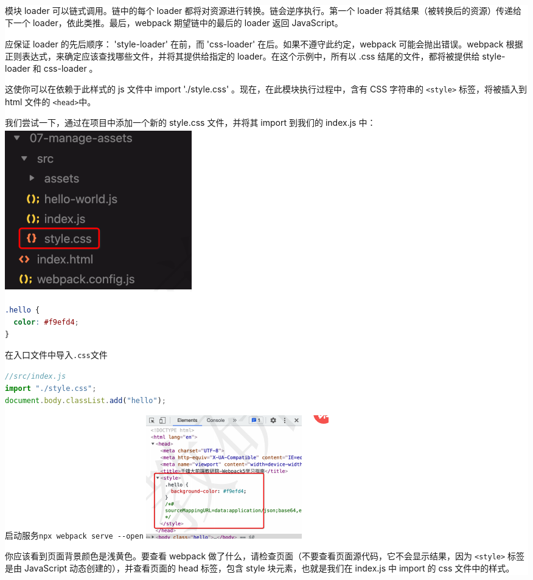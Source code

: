 模块 loader 可以链式调用。链中的每个 loader 都将对资源进行转换。链会逆序执行。第一个 loader 将其结果（被转换后的资源）传递给下一个 loader，依此类推。最后，webpack 期望链中的最后的 loader 返回 JavaScript。

应保证 loader 的先后顺序： 'style-loader' 在前，而 'css-loader' 在后。如果不遵守此约定，webpack 可能会抛出错误。webpack 根据正则表达式，来确定应该查找哪些文件，并将其提供给指定的 loader。在这个示例中，所有以 .css 结尾的文件，都将被提供给 style-loader 和 css-loader 。

这使你可以在依赖于此样式的 js 文件中 import './style.css' 。现在，在此模块执行过程中，含有 CSS 字符串的 `<style>` 标签，将被插入到 html 文件的 `<head>`中。

我们尝试一下，通过在项目中添加一个新的 style.css 文件，并将其 import 到我们的 index.js 中：
![css,style](/assets/engineeringImg/webpackImg/cssLoader.png "css/style - loader")

```css
.hello {
  color: #f9efd4;
}
```

在入口文件中导入`.css`文件

```js
//src/index.js
import "./style.css";
document.body.classList.add("hello");
```

启动服务`npx webpack serve --open`
![css,style2](/assets/engineeringImg/webpackImg/cssLoader2.png "css/style - loader2")

你应该看到页面背景颜色是浅黄色。要查看 webpack 做了什么，请检查页面（不要查看页面源代码，它不会显示结果，因为 `<style>` 标签是由 JavaScript 动态创建的），并查看页面的 head 标签，包含 style 块元素，也就是我们在 index.js 中 import 的 css 文件中的样式。
